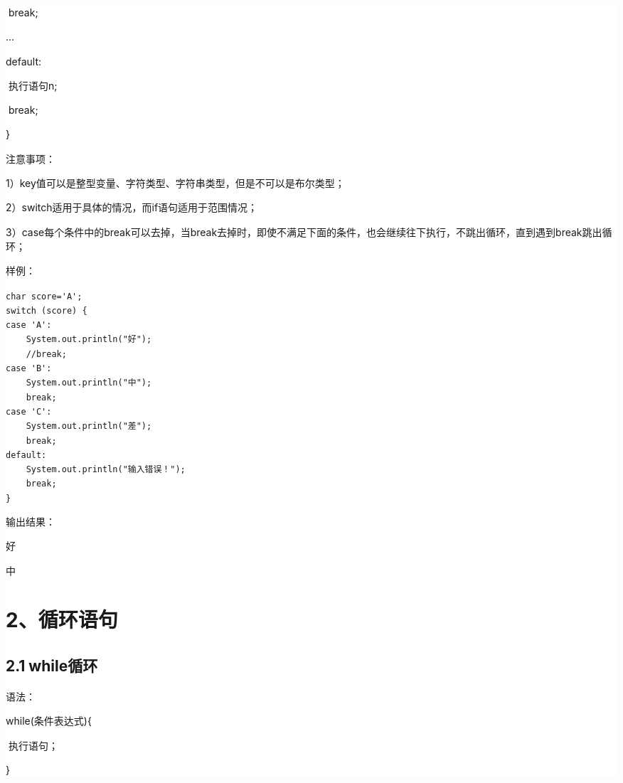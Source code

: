 ​	break;

...

default:

​	执行语句n;

​	break;

}

注意事项：

1）key值可以是整型变量、字符类型、字符串类型，但是不可以是布尔类型；

2）switch适用于具体的情况，而if语句适用于范围情况；

3）case每个条件中的break可以去掉，当break去掉时，即使不满足下面的条件，也会继续往下执行，不跳出循环，直到遇到break跳出循环；

样例：

```
char score='A';
switch (score) {
case 'A':
	System.out.println("好");
	//break;
case 'B':
	System.out.println("中");
	break;
case 'C':
	System.out.println("差");
	break;
default:
	System.out.println("输入错误！");
	break;
}
```

输出结果：

好

中

# 2、循环语句

## 2.1 while循环

语法：

while(条件表达式){

​	执行语句；

}
